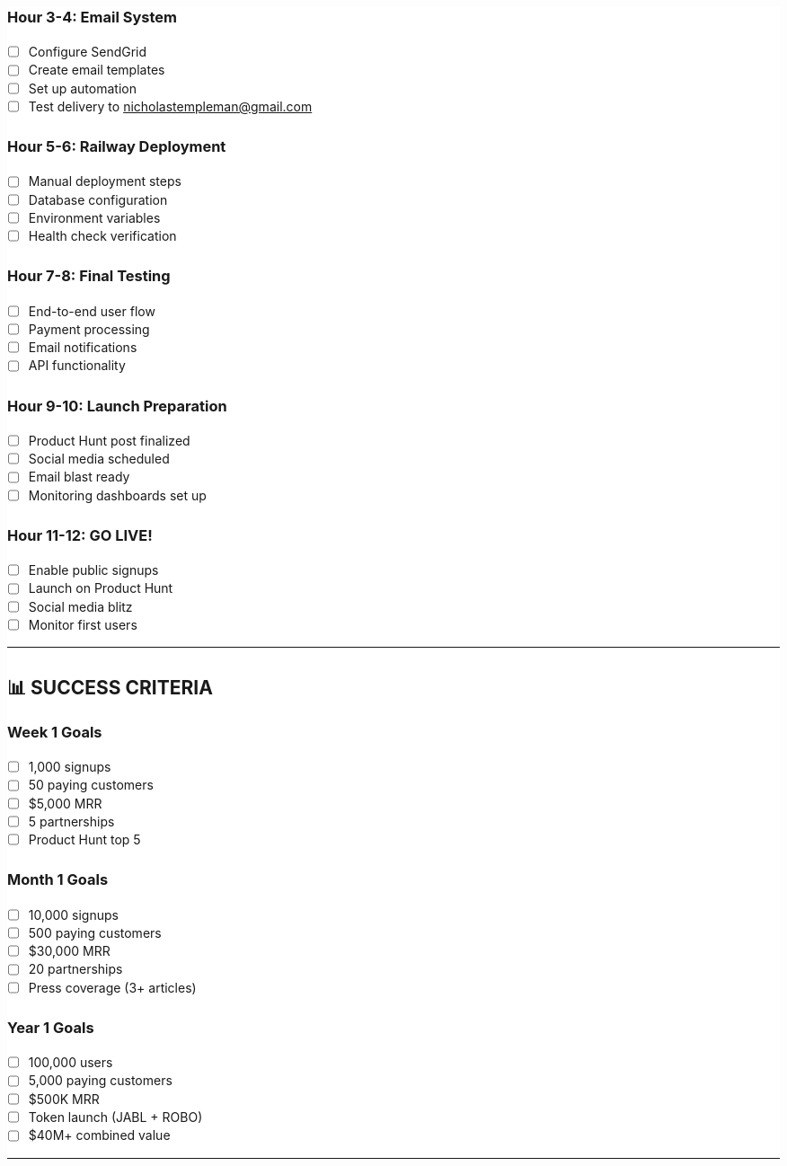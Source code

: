 ### Hour 3-4: Email System
- [ ] Configure SendGrid
- [ ] Create email templates
- [ ] Set up automation
- [ ] Test delivery to nicholastempleman@gmail.com

### Hour 5-6: Railway Deployment
- [ ] Manual deployment steps
- [ ] Database configuration
- [ ] Environment variables
- [ ] Health check verification

### Hour 7-8: Final Testing
- [ ] End-to-end user flow
- [ ] Payment processing
- [ ] Email notifications
- [ ] API functionality

### Hour 9-10: Launch Preparation
- [ ] Product Hunt post finalized
- [ ] Social media scheduled
- [ ] Email blast ready
- [ ] Monitoring dashboards set up

### Hour 11-12: GO LIVE!
- [ ] Enable public signups
- [ ] Launch on Product Hunt
- [ ] Social media blitz
- [ ] Monitor first users

---

## 📊 SUCCESS CRITERIA

### Week 1 Goals
- [ ] 1,000 signups
- [ ] 50 paying customers
- [ ] $5,000 MRR
- [ ] 5 partnerships
- [ ] Product Hunt top 5

### Month 1 Goals
- [ ] 10,000 signups
- [ ] 500 paying customers
- [ ] $30,000 MRR
- [ ] 20 partnerships
- [ ] Press coverage (3+ articles)

### Year 1 Goals
- [ ] 100,000 users
- [ ] 5,000 paying customers
- [ ] $500K MRR
- [ ] Token launch (JABL + ROBO)
- [ ] $40M+ combined value

---